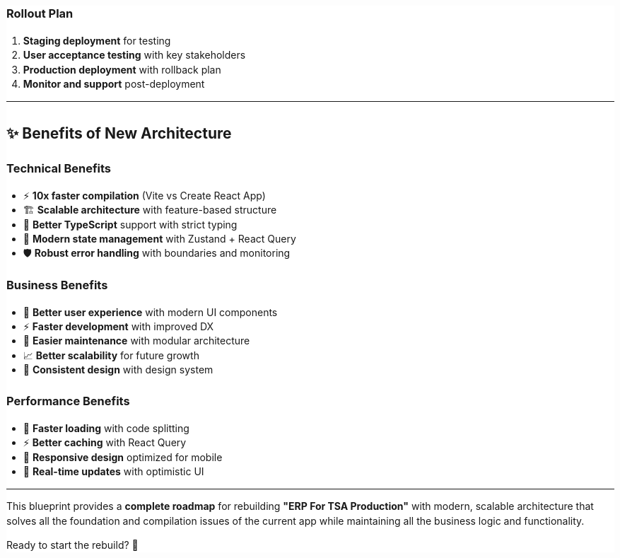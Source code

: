 ### Rollout Plan
1. **Staging deployment** for testing
2. **User acceptance testing** with key stakeholders
3. **Production deployment** with rollback plan
4. **Monitor and support** post-deployment

---

## ✨ Benefits of New Architecture

### Technical Benefits
- ⚡ **10x faster compilation** (Vite vs Create React App)
- 🏗️ **Scalable architecture** with feature-based structure
- 🎯 **Better TypeScript** support with strict typing
- 🚀 **Modern state management** with Zustand + React Query
- 🛡️ **Robust error handling** with boundaries and monitoring

### Business Benefits
- 📱 **Better user experience** with modern UI components
- ⚡ **Faster development** with improved DX
- 🔧 **Easier maintenance** with modular architecture
- 📈 **Better scalability** for future growth
- 🎨 **Consistent design** with design system

### Performance Benefits
- 🚀 **Faster loading** with code splitting
- ⚡ **Better caching** with React Query
- 📱 **Responsive design** optimized for mobile
- 🔄 **Real-time updates** with optimistic UI

---

This blueprint provides a **complete roadmap** for rebuilding **"ERP For TSA Production"** with modern, scalable architecture that solves all the foundation and compilation issues of the current app while maintaining all the business logic and functionality.

Ready to start the rebuild? 🚀